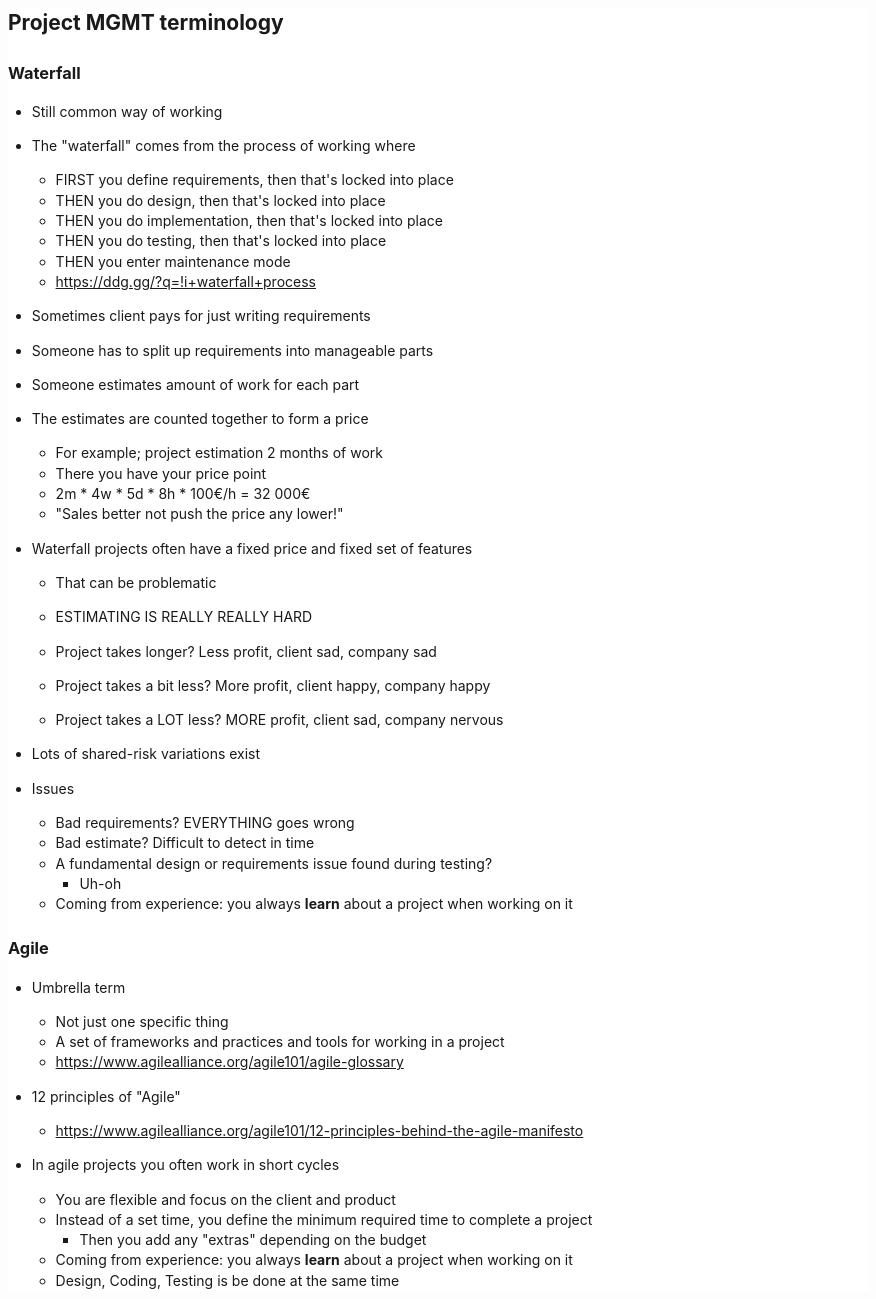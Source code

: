## Project MGMT terminology

### Waterfall

- Still common way of working

- The "waterfall" comes from the process of working where
    - FIRST you define requirements, then that's locked into place
    - THEN you do design, then that's locked into place
    - THEN you do implementation, then that's locked into place
    - THEN you do testing, then that's locked into place
    - THEN you enter maintenance mode
    - https://ddg.gg/?q=!i+waterfall+process

- Sometimes client pays for just writing requirements

- Someone has to split up requirements into manageable parts
- Someone estimates amount of work for each part

- The estimates are counted together to form a price
    - For example; project estimation 2 months of work
    - There you have your price point
    - 2m * 4w * 5d * 8h * 100€/h = 32 000€
    - "Sales better not push the price any lower!"

- Waterfall projects often have a fixed price and fixed set of features
    - That can be problematic
    - ESTIMATING IS REALLY REALLY HARD

    - Project takes longer? Less profit, client sad, company sad
    - Project takes a bit less? More profit, client happy, company happy
    - Project takes a LOT less? MORE profit, client sad, company nervous

- Lots of shared-risk variations exist

- Issues
    - Bad requirements? EVERYTHING goes wrong
    - Bad estimate? Difficult to detect in time
    - A fundamental design or requirements issue found during testing? 
        - Uh-oh
    - Coming from experience: you always **learn** about a project when working on it

### Agile

- Umbrella term
    - Not just one specific thing
    - A set of frameworks and practices and tools for working in a project
    - https://www.agilealliance.org/agile101/agile-glossary

- 12 principles of "Agile"
    - https://www.agilealliance.org/agile101/12-principles-behind-the-agile-manifesto

- In agile projects you often work in short cycles
    - You are flexible and focus on the client and product
    - Instead of a set time, you define the minimum required time to complete a project
        - Then you add any "extras" depending on the budget
    - Coming from experience: you always **learn** about a project when working on it
    - Design, Coding, Testing is be done at the same time
